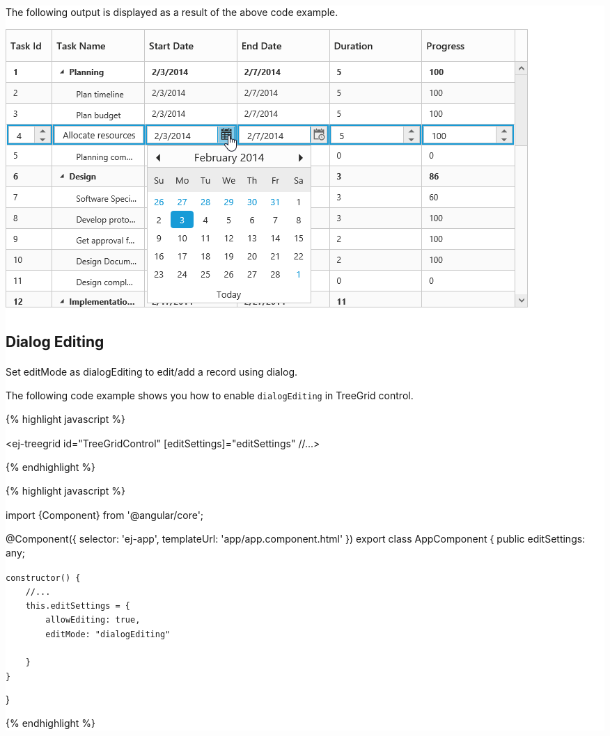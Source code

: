 The following output is displayed as a result of the above code example.

![](Editing_images/rowEditing.png)

## Dialog Editing

Set editMode as dialogEditing to edit/add a record using dialog.

The following code example shows you how to enable `dialogEditing` in TreeGrid control.


{% highlight javascript %}

<ej-treegrid id="TreeGridControl" [editSettings]="editSettings"
    //...>
</ej-treegrid>

{% endhighlight %}

{% highlight javascript %}

import {Component} from '@angular/core';

@Component({
    selector: 'ej-app',
    templateUrl: 'app/app.component.html'
})
export class AppComponent {
    public editSettings: any;

    constructor() {
        //...
        this.editSettings = {
            allowEditing: true,
            editMode: "dialogEditing"

        }
    }
}

{% endhighlight %}

